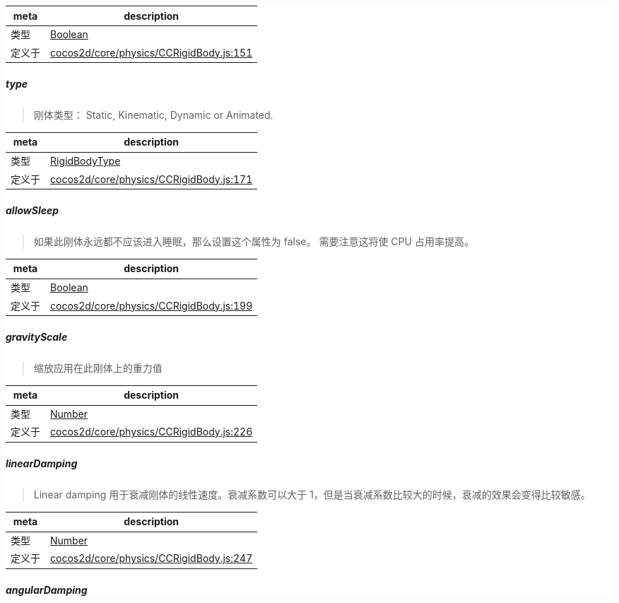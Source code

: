 | meta | description |
|------|-------------|
| 类型 | <a href="https://developer.mozilla.org/en/JavaScript/Reference/Global_Objects/Boolean" class="crosslink external" target="_blank">Boolean</a> |
| 定义于 | [cocos2d/core/physics/CCRigidBody.js:151](https://github.com/cocos-creator/engine/blob/79b9133d6e0e44b4b8f033ba86231ae21522f2dc/cocos2d/core/physics/CCRigidBody.js#L151) |



##### type

> 刚体类型： Static, Kinematic, Dynamic or Animated.

| meta | description |
|------|-------------|
| 类型 | <a href="../enums/RigidBodyType.html" class="crosslink">RigidBodyType</a> |
| 定义于 | [cocos2d/core/physics/CCRigidBody.js:171](https://github.com/cocos-creator/engine/blob/79b9133d6e0e44b4b8f033ba86231ae21522f2dc/cocos2d/core/physics/CCRigidBody.js#L171) |



##### allowSleep

> 如果此刚体永远都不应该进入睡眠，那么设置这个属性为 false。
需要注意这将使 CPU 占用率提高。

| meta | description |
|------|-------------|
| 类型 | <a href="https://developer.mozilla.org/en/JavaScript/Reference/Global_Objects/Boolean" class="crosslink external" target="_blank">Boolean</a> |
| 定义于 | [cocos2d/core/physics/CCRigidBody.js:199](https://github.com/cocos-creator/engine/blob/79b9133d6e0e44b4b8f033ba86231ae21522f2dc/cocos2d/core/physics/CCRigidBody.js#L199) |



##### gravityScale

> 缩放应用在此刚体上的重力值

| meta | description |
|------|-------------|
| 类型 | <a href="https://developer.mozilla.org/en/JavaScript/Reference/Global_Objects/Number" class="crosslink external" target="_blank">Number</a> |
| 定义于 | [cocos2d/core/physics/CCRigidBody.js:226](https://github.com/cocos-creator/engine/blob/79b9133d6e0e44b4b8f033ba86231ae21522f2dc/cocos2d/core/physics/CCRigidBody.js#L226) |



##### linearDamping

> Linear damping 用于衰减刚体的线性速度。衰减系数可以大于 1，但是当衰减系数比较大的时候，衰减的效果会变得比较敏感。

| meta | description |
|------|-------------|
| 类型 | <a href="https://developer.mozilla.org/en/JavaScript/Reference/Global_Objects/Number" class="crosslink external" target="_blank">Number</a> |
| 定义于 | [cocos2d/core/physics/CCRigidBody.js:247](https://github.com/cocos-creator/engine/blob/79b9133d6e0e44b4b8f033ba86231ae21522f2dc/cocos2d/core/physics/CCRigidBody.js#L247) |



##### angularDamping
